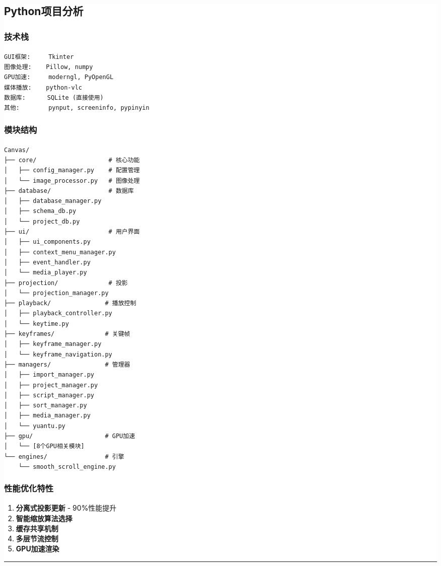 
## Python项目分析

### 技术栈
```
GUI框架:     Tkinter
图像处理:    Pillow, numpy
GPU加速:     moderngl, PyOpenGL
媒体播放:    python-vlc
数据库:      SQLite (直接使用)
其他:        pynput, screeninfo, pypinyin
```

### 模块结构
```
Canvas/
├── core/                    # 核心功能
│   ├── config_manager.py    # 配置管理
│   └── image_processor.py   # 图像处理
├── database/                # 数据库
│   ├── database_manager.py
│   ├── schema_db.py
│   └── project_db.py
├── ui/                      # 用户界面
│   ├── ui_components.py
│   ├── context_menu_manager.py
│   ├── event_handler.py
│   └── media_player.py
├── projection/              # 投影
│   └── projection_manager.py
├── playback/               # 播放控制
│   ├── playback_controller.py
│   └── keytime.py
├── keyframes/              # 关键帧
│   ├── keyframe_manager.py
│   └── keyframe_navigation.py
├── managers/               # 管理器
│   ├── import_manager.py
│   ├── project_manager.py
│   ├── script_manager.py
│   ├── sort_manager.py
│   ├── media_manager.py
│   └── yuantu.py
├── gpu/                    # GPU加速
│   └── [8个GPU相关模块]
└── engines/                # 引擎
    └── smooth_scroll_engine.py
```

### 性能优化特性
1. **分离式投影更新** - 90%性能提升
2. **智能缩放算法选择**
3. **缓存共享机制**
4. **多层节流控制**
5. **GPU加速渲染**

---